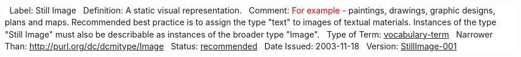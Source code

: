   <tr>
    <td valign="top" width="2%"> </td>
    <td valign="top" width="15%">Label:
    </td>
    <td valign="top" width="83%">Still Image</td>
  </tr>
  <tr>
    <td valign="top" width="2%"> </td>
    <td valign="top" width="15%">Definition:
    </td>
    <td valign="top" width="83%">A static visual representation.</td>
  </tr>
  <tr>
    <td valign="top" width="2%"> </td>
    <td valign="top" width="15%">Comment:
    </td>
    <td valign="top" width="83%">
      <font color="red">For example -</font>
      paintings, drawings, graphic designs,
      plans and maps. Recommended best practice is to assign the type
      "text" to images of textual materials. Instances of
      the type "Still Image" must also be describable as
      instances of the broader type "Image".</td>
  </tr>
  <tr>
    <td valign="top" width="2%"> </td>
    <td valign="top" width="15%">Type of Term:
    </td>
    <td valign="top" width="83%">
      <a href="http://dublincore.org/usage/documents/principles/#vocabulary-term">vocabulary-term</a>
    </td>
  </tr>
  <tr>
    <td valign="top" width="2%"> </td>
    <td valign="top" width="15%">Narrower Than:
    </td>
    <td valign="top" width="83%">
      <a href="http://purl.org/dc/dcmitype/Image">http://purl.org/dc/dcmitype/Image</a>
    </td>
  </tr>
  <tr>
    <td valign="top" width="2%"> </td>
    <td valign="top" width="15%">Status:
    </td>
    <td valign="top" width="83%">
      <a href="http://dublincore.org/usage/documents/process/#recommended">recommended</a>
    </td>
  </tr>
  <tr>
    <td valign="top" width="2%"> </td>
    <td valign="top" width="15%">Date Issued:
    </td>
    <td valign="top" width="83%">2003-11-18</td>
  </tr>
  <tr>
    <td valign="top" width="2%"> </td>
    <td valign="top" width="15%">Version:
    </td>
    <td valign="top" width="83%">
      <a href="http://dublincore.org/usage/terms/history/#StillImage-001">StillImage-001</a>
    </td>
  </tr>
  <tr>
    <td valign="top" colspan="3" width="100%">